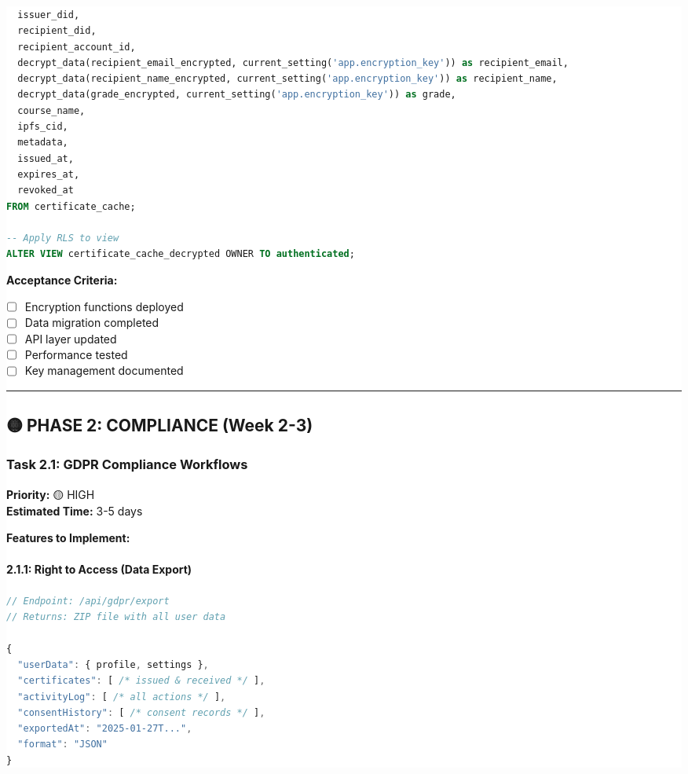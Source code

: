 ```sql
  issuer_did,
  recipient_did,
  recipient_account_id,
  decrypt_data(recipient_email_encrypted, current_setting('app.encryption_key')) as recipient_email,
  decrypt_data(recipient_name_encrypted, current_setting('app.encryption_key')) as recipient_name,
  decrypt_data(grade_encrypted, current_setting('app.encryption_key')) as grade,
  course_name,
  ipfs_cid,
  metadata,
  issued_at,
  expires_at,
  revoked_at
FROM certificate_cache;

-- Apply RLS to view
ALTER VIEW certificate_cache_decrypted OWNER TO authenticated;
```

**Acceptance Criteria:**

- [ ] Encryption functions deployed
- [ ] Data migration completed
- [ ] API layer updated
- [ ] Performance tested
- [ ] Key management documented

---

## 🟡 PHASE 2: COMPLIANCE (Week 2-3)

### Task 2.1: GDPR Compliance Workflows

**Priority:** 🟡 HIGH  
**Estimated Time:** 3-5 days

**Features to Implement:**

#### 2.1.1: Right to Access (Data Export)

```typescript
// Endpoint: /api/gdpr/export
// Returns: ZIP file with all user data

{
  "userData": { profile, settings },
  "certificates": [ /* issued & received */ ],
  "activityLog": [ /* all actions */ ],
  "consentHistory": [ /* consent records */ ],
  "exportedAt": "2025-01-27T...",
  "format": "JSON"
}
```
